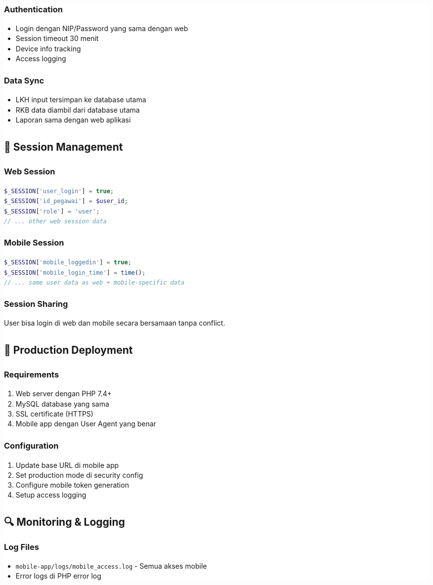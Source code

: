 ### Authentication
- Login dengan NIP/Password yang sama dengan web
- Session timeout 30 menit
- Device info tracking
- Access logging

### Data Sync
- LKH input tersimpan ke database utama
- RKB data diambil dari database utama
- Laporan sama dengan web aplikasi

## 🔄 Session Management

### Web Session
```php
$_SESSION['user_login'] = true;
$_SESSION['id_pegawai'] = $user_id;
$_SESSION['role'] = 'user';
// ... other web session data
```

### Mobile Session
```php
$_SESSION['mobile_loggedin'] = true;
$_SESSION['mobile_login_time'] = time();
// ... same user data as web + mobile-specific data
```

### Session Sharing
User bisa login di web dan mobile secara bersamaan tanpa conflict.

## 🚀 Production Deployment

### Requirements
1. Web server dengan PHP 7.4+
2. MySQL database yang sama
3. SSL certificate (HTTPS)
4. Mobile app dengan User Agent yang benar

### Configuration
1. Update base URL di mobile app
2. Set production mode di security config
3. Configure mobile token generation
4. Setup access logging

## 🔍 Monitoring & Logging

### Log Files
- `mobile-app/logs/mobile_access.log` - Semua akses mobile
- Error logs di PHP error log

